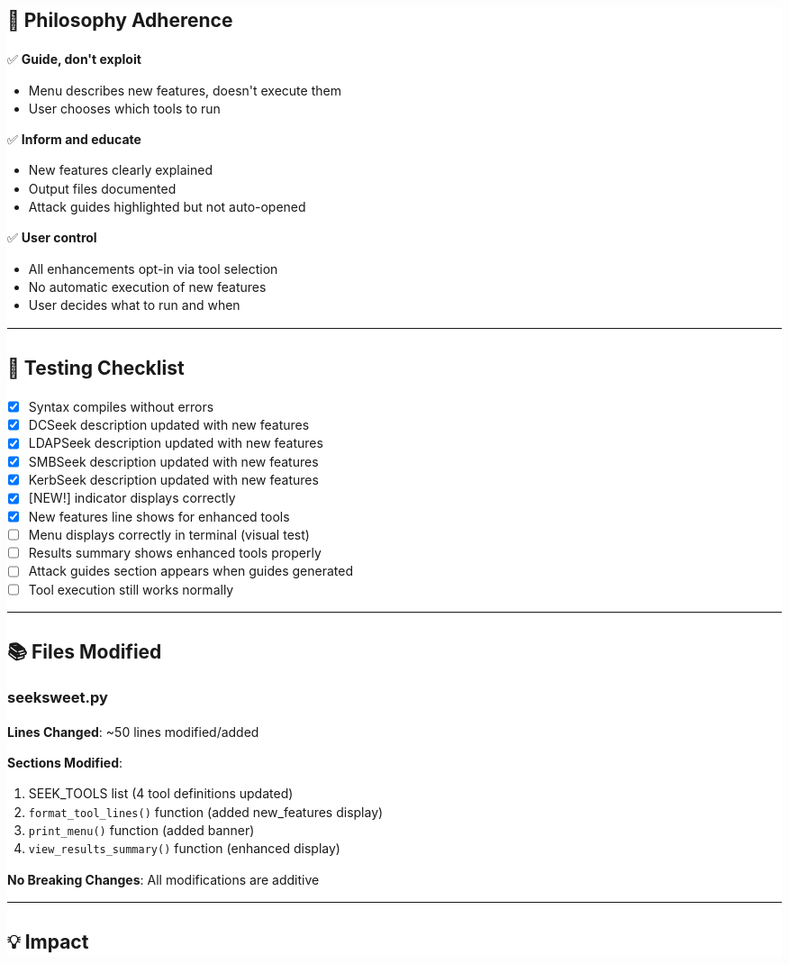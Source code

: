 
## 📝 Philosophy Adherence

✅ **Guide, don't exploit**  
- Menu describes new features, doesn't execute them
- User chooses which tools to run

✅ **Inform and educate**  
- New features clearly explained
- Output files documented
- Attack guides highlighted but not auto-opened

✅ **User control**  
- All enhancements opt-in via tool selection
- No automatic execution of new features
- User decides what to run and when

---

## 🎯 Testing Checklist

- [x] Syntax compiles without errors
- [x] DCSeek description updated with new features
- [x] LDAPSeek description updated with new features
- [x] SMBSeek description updated with new features
- [x] KerbSeek description updated with new features
- [x] [NEW!] indicator displays correctly
- [x] New features line shows for enhanced tools
- [ ] Menu displays correctly in terminal (visual test)
- [ ] Results summary shows enhanced tools properly
- [ ] Attack guides section appears when guides generated
- [ ] Tool execution still works normally

---

## 📚 Files Modified

### seeksweet.py
**Lines Changed**: ~50 lines modified/added

**Sections Modified**:
1. SEEK_TOOLS list (4 tool definitions updated)
2. `format_tool_lines()` function (added new_features display)
3. `print_menu()` function (added banner)
4. `view_results_summary()` function (enhanced display)

**No Breaking Changes**: All modifications are additive

---

## 💡 Impact
